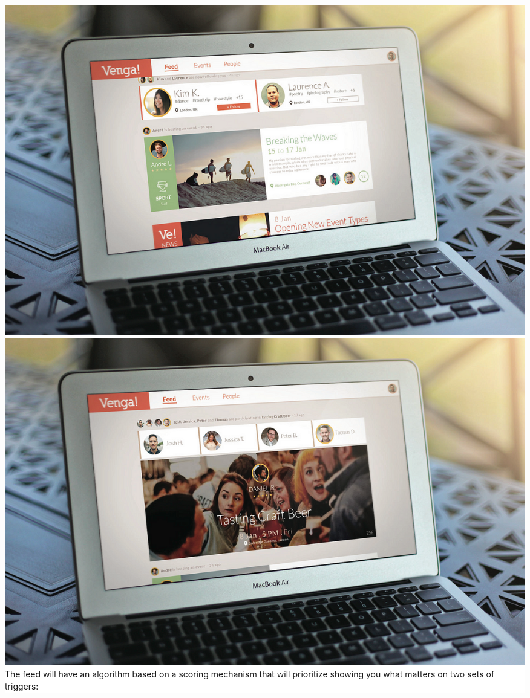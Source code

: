 ![Venga! Product Bible & UX/UI - The Feed 2](https://raw.githubusercontent.com/vmagellan/altar-blog/main/posts/images/1Q3mtfp9N45SWxKloJhevmA.png)![Venga! Product Bible & UX/UI - The Feed 3](https://raw.githubusercontent.com/vmagellan/altar-blog/main/posts/images/1tFK5olT-mgb53lXjXl_YuQ.png)The feed will have an algorithm based on a scoring mechanism that will prioritize showing you what matters on two sets of triggers:
